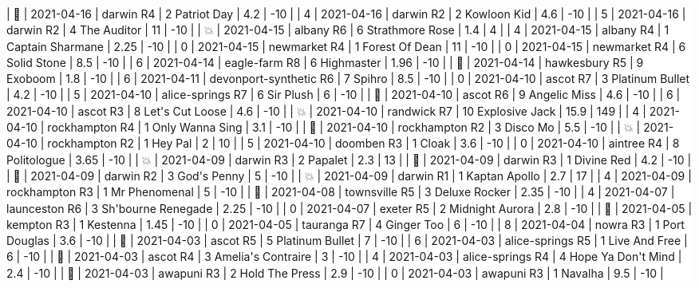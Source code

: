| :2nd_place_medal: | 2021-04-16 | darwin R4              | 2 Patriot Day         |  4.2  |    -10   |
| 4                 | 2021-04-16 | darwin R2              | 2 Kowloon Kid         |  4.6  |    -10   |
| 5                 | 2021-04-16 | darwin R2              | 4 The Auditor         | 11    |    -10   |
| :boom:            | 2021-04-15 | albany R6              | 6 Strathmore Rose     |  1.4  |      4   |
| 4                 | 2021-04-15 | albany R4              | 1 Captain Sharmane    |  2.25 |    -10   |
| 0                 | 2021-04-15 | newmarket R4           | 1 Forest Of Dean      | 11    |    -10   |
| 0                 | 2021-04-15 | newmarket R4           | 6 Solid Stone         |  8.5  |    -10   |
| 6                 | 2021-04-14 | eagle-farm R8          | 6 Highmaster          |  1.96 |    -10   |
| :2nd_place_medal: | 2021-04-14 | hawkesbury R5          | 9 Exoboom             |  1.8  |    -10   |
| 6                 | 2021-04-11 | devonport-synthetic R6 | 7 Spihro              |  8.5  |    -10   |
| 0                 | 2021-04-10 | ascot R7               | 3 Platinum Bullet     |  4.2  |    -10   |
| 5                 | 2021-04-10 | alice-springs R7       | 6 Sir Plush           |  6    |    -10   |
| :2nd_place_medal: | 2021-04-10 | ascot R6               | 9 Angelic Miss        |  4.6  |    -10   |
| 6                 | 2021-04-10 | ascot R3               | 8 Let's Cut Loose     |  4.6  |    -10   |
| :boom:            | 2021-04-10 | randwick R7            | 10 Explosive Jack     | 15.9  |    149   |
| 4                 | 2021-04-10 | rockhampton R4         | 1 Only Wanna Sing     |  3.1  |    -10   |
| :3rd_place_medal: | 2021-04-10 | rockhampton R2         | 3 Disco Mo            |  5.5  |    -10   |
| :boom:            | 2021-04-10 | rockhampton R2         | 1 Hey Pal             |  2    |     10   |
| 5                 | 2021-04-10 | doomben R3             | 1 Cloak               |  3.6  |    -10   |
| 0                 | 2021-04-10 | aintree R4             | 8 Politologue         |  3.65 |    -10   |
| :boom:            | 2021-04-09 | darwin R3              | 2 Papalet             |  2.3  |     13   |
| :2nd_place_medal: | 2021-04-09 | darwin R3              | 1 Divine Red          |  4.2  |    -10   |
| :3rd_place_medal: | 2021-04-09 | darwin R2              | 3 God's Penny         |  5    |    -10   |
| :boom:            | 2021-04-09 | darwin R1              | 1 Kaptan Apollo       |  2.7  |     17   |
| 4                 | 2021-04-09 | rockhampton R3         | 1 Mr Phenomenal       |  5    |    -10   |
| :3rd_place_medal: | 2021-04-08 | townsville R5          | 3 Deluxe Rocker       |  2.35 |    -10   |
| 4                 | 2021-04-07 | launceston R6          | 3 Sh'bourne Renegade  |  2.25 |    -10   |
| 0                 | 2021-04-07 | exeter R5              | 2 Midnight Aurora     |  2.8  |    -10   |
| :2nd_place_medal: | 2021-04-05 | kempton R3             | 1 Kestenna            |  1.45 |    -10   |
| 0                 | 2021-04-05 | tauranga R7            | 4 Ginger Too          |  6    |    -10   |
| 8                 | 2021-04-04 | nowra R3               | 1 Port Douglas        |  3.6  |    -10   |
| :3rd_place_medal: | 2021-04-03 | ascot R5               | 5 Platinum Bullet     |  7    |    -10   |
| 6                 | 2021-04-03 | alice-springs R5       | 1 Live And Free       |  6    |    -10   |
| :3rd_place_medal: | 2021-04-03 | ascot R4               | 3 Amelia's Contraire  |  3    |    -10   |
| 4                 | 2021-04-03 | alice-springs R4       | 4 Hope Ya Don't Mind  |  2.4  |    -10   |
| :2nd_place_medal: | 2021-04-03 | awapuni R3             | 2 Hold The Press      |  2.9  |    -10   |
| 0                 | 2021-04-03 | awapuni R3             | 1 Navalha             |  9.5  |    -10   |